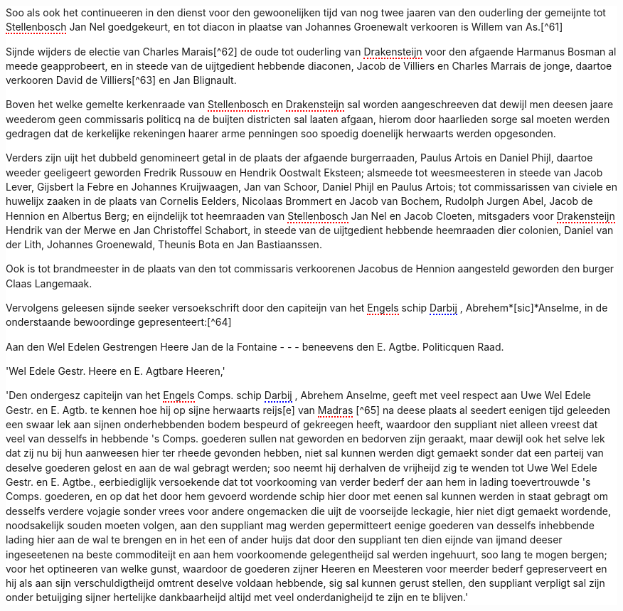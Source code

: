 Soo als ook het continueeren in den dienst voor den gewoonelijken tijd van nog twee jaaren van den ouderling der gemeijnte tot <span style="border-bottom: 2px dotted #FF0000;">Stellenbosch</span> Jan Nel goedgekeurt, en tot diacon in plaatse van Johannes Groenewalt verkooren is Willem van As.[^61] 

Sijnde wijders de electie van Charles Marais[^62] de oude tot ouderling van <span style="border-bottom: 2px dotted #FF0000;">Drakensteijn</span> voor den afgaende Harmanus Bosman al meede geapprobeert, en in steede van de uijtgedient hebbende diaconen, Jacob de Villiers en Charles Marrais de jonge, daartoe verkooren David de Villiers[^63] en Jan Blignault.

Boven het welke gemelte kerkenraade van <span style="border-bottom: 2px dotted #FF0000;">Stellenbosch</span> en <span style="border-bottom: 2px dotted #FF0000;">Drakensteijn</span> sal worden aangeschreeven dat dewijl men deesen jaare weederom geen commissaris politicq na de buijten districten sal laaten afgaan, hierom door haarlieden sorge sal moeten werden gedragen dat de kerkelijke rekeningen haarer arme penningen soo spoedig doenelijk herwaarts werden opgesonden.

Verders zijn uijt het dubbeld genomineert getal in de plaats der afgaende burgerraaden, Paulus Artois en Daniel Phijl, daartoe weeder geeligeert geworden Fredrik Russouw en Hendrik Oostwalt Eksteen; alsmeede tot weesmeesteren in steede van Jacob Lever, Gijsbert la Febre en Johannes Kruijwaagen, Jan van Schoor, Daniel Phijl en Paulus Artois; tot commissarissen van civiele en huwelijx zaaken in de plaats van Cornelis Eelders, Nicolaas Brommert en Jacob van Bochem, Rudolph Jurgen Abel, Jacob de Hennion en Albertus Berg; en eijndelijk tot heemraaden van <span style="border-bottom: 2px dotted #FF0000;">Stellenbosch</span> Jan Nel en Jacob Cloeten, mitsgaders voor <span style="border-bottom: 2px dotted #FF0000;">Drakensteijn</span> Hendrik van der Merwe en Jan Christoffel Schabort, in steede van de uijtgedient hebbende heemraaden dier colonien, Daniel van der Lith, Johannes Groenewald, Theunis Bota en Jan Bastiaanssen.

Ook is tot brandmeester in de plaats van den tot commissaris verkoorenen Jacobus de Hennion aangesteld geworden den burger Claas Langemaak.

Vervolgens geleesen sijnde seeker versoekschrift door den capiteijn van het <span style="border-bottom: 2px dotted #FF0000;">Engels</span> schip <span style="border-bottom: 2px dotted #0000FF;">Darbij</span> , Abrehem*[sic]*Anselme, in de onderstaande bewoordinge gepresenteert:[^64] 

Aan den Wel Edelen Gestrengen Heere Jan de la Fontaine - - - beneevens den E. Agtbe. Politicquen Raad.

'Wel Edele Gestr. Heere en E. Agtbare Heeren,'

'Den ondergesz capiteijn van het <span style="border-bottom: 2px dotted #FF0000;">Engels</span> Comps. schip <span style="border-bottom: 2px dotted #0000FF;">Darbij</span> , Abrehem Anselme, geeft met veel respect aan Uwe Wel Edele Gestr. en E. Agtb. te kennen hoe hij op sijne herwaarts reijs[e] van <span style="border-bottom: 2px dotted #FF0000;">Madras</span> [^65] na deese plaats al seedert eenigen tijd geleeden een swaar lek aan sijnen onderhebbenden bodem bespeurd of gekreegen heeft, waardoor den suppliant niet alleen vreest dat veel van desselfs in hebbende 's Comps. goederen sullen nat geworden en bedorven zijn geraakt, maar dewijl ook het selve lek dat zij nu bij hun aanweesen hier ter rheede gevonden hebben, niet sal kunnen werden digt gemaekt sonder dat een parteij van deselve goederen gelost en aan de wal gebragt werden; soo neemt hij derhalven de vrijheijd zig te wenden tot Uwe Wel Edele Gestr. en E. Agtbe., eerbiediglijk versoekende dat tot voorkooming van verder bederf der aan hem in lading toevertrouwde 's Comps. goederen, en op dat het door hem gevoerd wordende schip hier door met eenen sal kunnen werden in staat gebragt om desselfs verdere vojagie sonder vrees voor andere ongemacken die uijt de voorseijde leckagie, hier niet digt gemaekt wordende, noodsakelijk souden moeten volgen, aan den suppliant mag werden gepermitteert eenige goederen van desselfs inhebbende lading hier aan de wal te brengen en in het een of ander huijs dat door den suppliant ten dien eijnde van ijmand deeser ingeseetenen na beste commoditeijt en aan hem voorkoomende gelegentheijd sal werden ingehuurt, soo lang te mogen bergen; voor het optineeren van welke gunst, waardoor de goederen zijner Heeren en Meesteren voor meerder bederf gepreserveert en hij als aan sijn verschuldigtheijd omtrent deselve voldaan hebbende, sig sal kunnen gerust stellen, den suppliant verpligt sal zijn onder betuijging sijner hertelijke dankbaarheijd altijd met veel onderdanigheijd te zijn en te blijven.'
